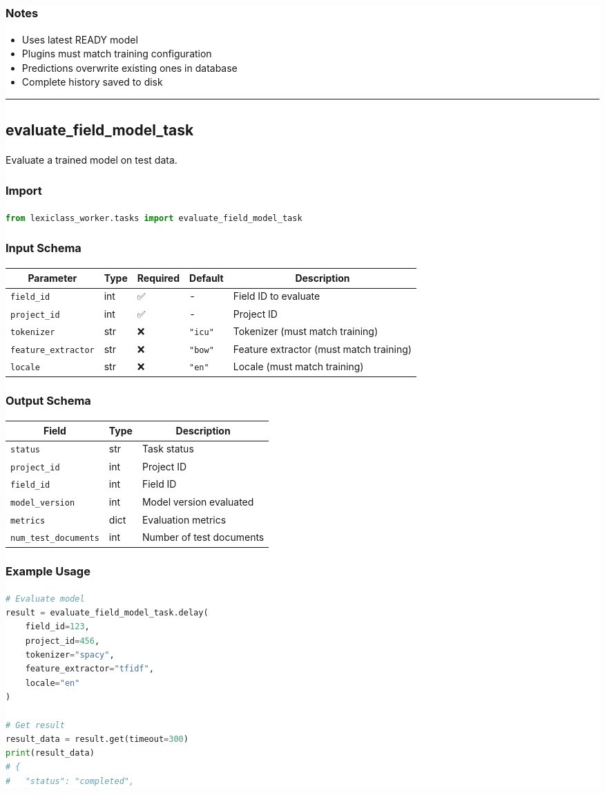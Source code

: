 ### Notes

- Uses latest READY model
- Plugins must match training configuration
- Predictions overwrite existing ones in database
- Complete history saved to disk

---

## evaluate_field_model_task

Evaluate a trained model on test data.

### Import

```python
from lexiclass_worker.tasks import evaluate_field_model_task
```

### Input Schema

| Parameter | Type | Required | Default | Description |
|-----------|------|----------|---------|-------------|
| `field_id` | int | ✅ | - | Field ID to evaluate |
| `project_id` | int | ✅ | - | Project ID |
| `tokenizer` | str | ❌ | `"icu"` | Tokenizer (must match training) |
| `feature_extractor` | str | ❌ | `"bow"` | Feature extractor (must match training) |
| `locale` | str | ❌ | `"en"` | Locale (must match training) |

### Output Schema

| Field | Type | Description |
|-------|------|-------------|
| `status` | str | Task status |
| `project_id` | int | Project ID |
| `field_id` | int | Field ID |
| `model_version` | int | Model version evaluated |
| `metrics` | dict | Evaluation metrics |
| `num_test_documents` | int | Number of test documents |

### Example Usage

```python
# Evaluate model
result = evaluate_field_model_task.delay(
    field_id=123,
    project_id=456,
    tokenizer="spacy",
    feature_extractor="tfidf",
    locale="en"
)

# Get result
result_data = result.get(timeout=300)
print(result_data)
# {
#   "status": "completed",
```